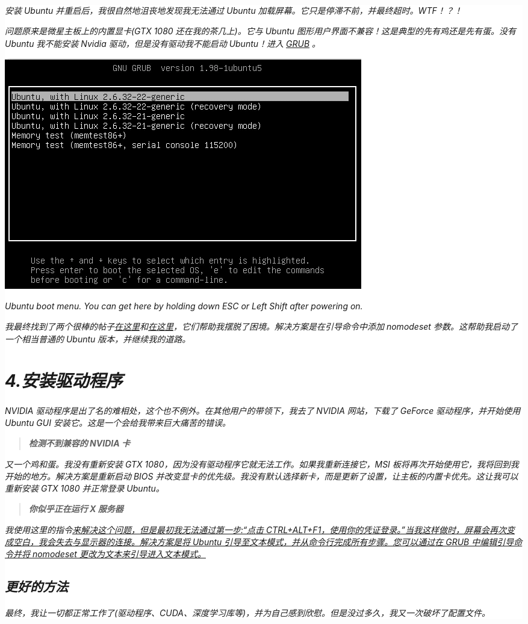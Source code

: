 *安装 Ubuntu 并重启后，我很自然地沮丧地发现我无法通过 Ubuntu 加载屏幕。它只是停滞不前，并最终超时。WTF！？！*

*问题原来是微星主板上的内置显卡(GTX 1080 还在我的茶几上)。它与 Ubuntu 图形用户界面不兼容！这是典型的先有鸡还是先有蛋。没有 Ubuntu 我不能安装 Nvidia 驱动，但是没有驱动我不能启动 Ubuntu！进入 [GRUB](https://help.ubuntu.com/community/Grub2) 。*

*![](img/54663450a1220e51b92d2a4d46a7d658.png)*

*Ubuntu boot menu. You can get here by holding down ESC or Left Shift after powering on.*

*我最终找到了两个很棒的帖子[在这里](http://askubuntu.com/questions/162075/my-computer-boots-to-a-black-screen-what-options-do-i-have-to-fix-it)和[在这里](http://askubuntu.com/questions/716957/what-do-the-nomodeset-quiet-and-splash-kernel-parameters-mean)，它们帮助我摆脱了困境。解决方案是在引导命令中添加 *nomodeset* 参数。这帮助我启动了一个相当普通的 Ubuntu 版本，并继续我的道路。*

# *4.安装驱动程序*

*NVIDIA 驱动程序是出了名的难相处，这个也不例外。在其他用户的带领下，我去了 NVIDIA 网站，下载了 GeForce 驱动程序，并开始使用 Ubuntu GUI 安装它。这是一个会给我带来巨大痛苦的错误。*

> ***检测不到兼容的 NVIDIA 卡***

*又一个鸡和蛋。我没有重新安装 GTX 1080，因为没有驱动程序它就无法工作。如果我重新连接它，MSI 板将再次开始使用它，我将回到我开始的地方。解决方案是重新启动 BIOS 并改变显卡的优先级。我没有默认选择新卡，而是更新了设置，让主板的内置卡优先。这让我可以重新安装 GTX 1080 并正常登录 Ubuntu。*

> ***你似乎正在运行 X 服务器***

*我使用这里的指令[来解决这个问题，但是最初我无法通过第一步:“点击 CTRL+ALT+F1，使用你的凭证登录。”当我这样做时，屏幕会再次变成空白，我会失去与显示器的连接。解决方案是将 Ubuntu 引导至文本模式，并从命令行完成所有步骤。您可以通过在 GRUB 中编辑引导命令并将 *nomodeset* 更改为*文本来引导进入文本模式。*](http://askubuntu.com/questions/149206/how-to-install-nvidia-run)*

## *更好的方法*

*最终，我让一切都正常工作了(驱动程序、CUDA、深度学习库等)，并为自己感到欣慰。但是没过多久，我又一次破坏了配置文件。*
